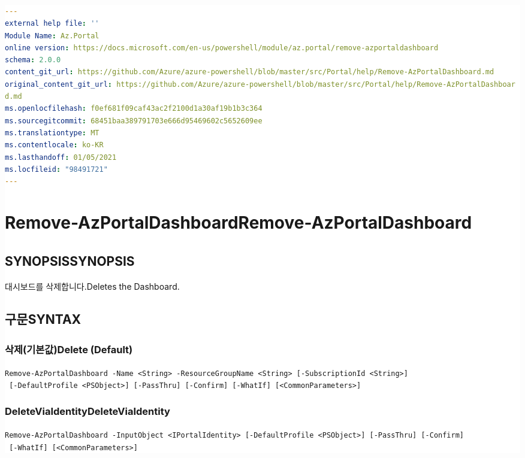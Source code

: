 ```yaml
---
external help file: ''
Module Name: Az.Portal
online version: https://docs.microsoft.com/en-us/powershell/module/az.portal/remove-azportaldashboard
schema: 2.0.0
content_git_url: https://github.com/Azure/azure-powershell/blob/master/src/Portal/help/Remove-AzPortalDashboard.md
original_content_git_url: https://github.com/Azure/azure-powershell/blob/master/src/Portal/help/Remove-AzPortalDashboard.md
ms.openlocfilehash: f0ef681f09caf43ac2f2100d1a30af19b1b3c364
ms.sourcegitcommit: 68451baa389791703e666d95469602c5652609ee
ms.translationtype: MT
ms.contentlocale: ko-KR
ms.lasthandoff: 01/05/2021
ms.locfileid: "98491721"
---
```

# <span data-ttu-id="4bea9-101">Remove-AzPortalDashboard</span><span class="sxs-lookup"><span data-stu-id="4bea9-101">Remove-AzPortalDashboard</span></span>

## <span data-ttu-id="4bea9-102">SYNOPSIS</span><span class="sxs-lookup"><span data-stu-id="4bea9-102">SYNOPSIS</span></span>
<span data-ttu-id="4bea9-103">대시보드를 삭제합니다.</span><span class="sxs-lookup"><span data-stu-id="4bea9-103">Deletes the Dashboard.</span></span>

## <span data-ttu-id="4bea9-104">구문</span><span class="sxs-lookup"><span data-stu-id="4bea9-104">SYNTAX</span></span>

### <span data-ttu-id="4bea9-105">삭제(기본값)</span><span class="sxs-lookup"><span data-stu-id="4bea9-105">Delete (Default)</span></span>
```
Remove-AzPortalDashboard -Name <String> -ResourceGroupName <String> [-SubscriptionId <String>]
 [-DefaultProfile <PSObject>] [-PassThru] [-Confirm] [-WhatIf] [<CommonParameters>]
```

### <span data-ttu-id="4bea9-106">DeleteViaIdentity</span><span class="sxs-lookup"><span data-stu-id="4bea9-106">DeleteViaIdentity</span></span>
```
Remove-AzPortalDashboard -InputObject <IPortalIdentity> [-DefaultProfile <PSObject>] [-PassThru] [-Confirm]
 [-WhatIf] [<CommonParameters>]
```
